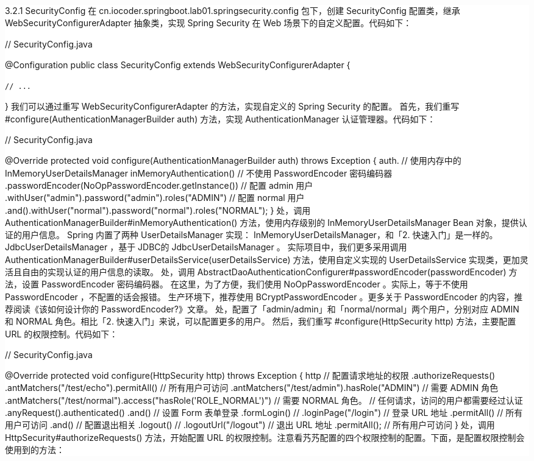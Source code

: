 3.2.1 SecurityConfig
在 cn.iocoder.springboot.lab01.springsecurity.config 包下，创建 SecurityConfig 配置类，继承 WebSecurityConfigurerAdapter 抽象类，实现 Spring Security 在 Web 场景下的自定义配置。代码如下：

// SecurityConfig.java

@Configuration
public class SecurityConfig extends WebSecurityConfigurerAdapter {

    // ...

}
我们可以通过重写 WebSecurityConfigurerAdapter 的方法，实现自定义的 Spring Security 的配置。
首先，我们重写 #configure(AuthenticationManagerBuilder auth) 方法，实现 AuthenticationManager 认证管理器。代码如下：

// SecurityConfig.java

@Override
protected void configure(AuthenticationManagerBuilder auth) throws Exception {
auth.
// <X> 使用内存中的 InMemoryUserDetailsManager
inMemoryAuthentication()
// <Y> 不使用 PasswordEncoder 密码编码器
.passwordEncoder(NoOpPasswordEncoder.getInstance())
// <Z> 配置 admin 用户
.withUser("admin").password("admin").roles("ADMIN")
// <Z> 配置 normal 用户
.and().withUser("normal").password("normal").roles("NORMAL");
}
<X> 处，调用 AuthenticationManagerBuilder#inMemoryAuthentication() 方法，使用内存级别的 InMemoryUserDetailsManager Bean 对象，提供认证的用户信息。
Spring 内置了两种 UserDetailsManager 实现：
InMemoryUserDetailsManager，和「2. 快速入门」是一样的。
JdbcUserDetailsManager ，基于 JDBC的 JdbcUserDetailsManager 。
实际项目中，我们更多采用调用 AuthenticationManagerBuilder#userDetailsService(userDetailsService) 方法，使用自定义实现的 UserDetailsService 实现类，更加灵活且自由的实现认证的用户信息的读取。
<Y> 处，调用 AbstractDaoAuthenticationConfigurer#passwordEncoder(passwordEncoder) 方法，设置 PasswordEncoder 密码编码器。
在这里，为了方便，我们使用 NoOpPasswordEncoder 。实际上，等于不使用 PasswordEncoder ，不配置的话会报错。
生产环境下，推荐使用 BCryptPasswordEncoder 。更多关于 PasswordEncoder 的内容，推荐阅读《该如何设计你的 PasswordEncoder?》文章。
<Z> 处，配置了「admin/admin」和「normal/normal」两个用户，分别对应 ADMIN 和 NORMAL 角色。相比「2. 快速入门」来说，可以配置更多的用户。
然后，我们重写 #configure(HttpSecurity http) 方法，主要配置 URL 的权限控制。代码如下：

// SecurityConfig.java

@Override
protected void configure(HttpSecurity http) throws Exception {
http
// <X> 配置请求地址的权限
.authorizeRequests()
.antMatchers("/test/echo").permitAll() // 所有用户可访问
.antMatchers("/test/admin").hasRole("ADMIN") // 需要 ADMIN 角色
.antMatchers("/test/normal").access("hasRole('ROLE_NORMAL')") // 需要 NORMAL 角色。
// 任何请求，访问的用户都需要经过认证
.anyRequest().authenticated()
.and()
// <Y> 设置 Form 表单登录
.formLogin()
//                    .loginPage("/login") // 登录 URL 地址
.permitAll() // 所有用户可访问
.and()
// 配置退出相关
.logout()
//                    .logoutUrl("/logout") // 退出 URL 地址
.permitAll(); // 所有用户可访问
}
<X> 处，调用 HttpSecurity#authorizeRequests() 方法，开始配置 URL 的权限控制。注意看艿艿配置的四个权限控制的配置。下面，是配置权限控制会使用到的方法：
